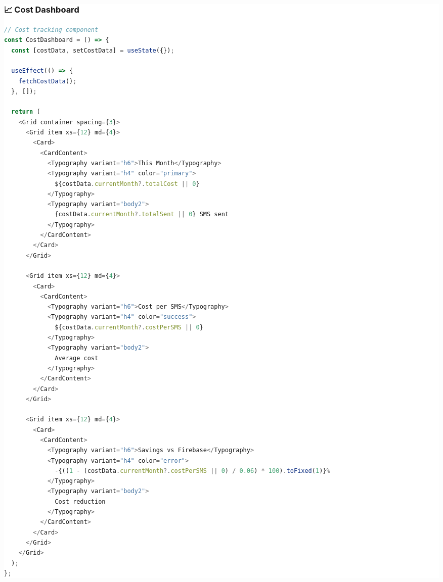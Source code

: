 ### 📈 Cost Dashboard

```javascript
// Cost tracking component
const CostDashboard = () => {
  const [costData, setCostData] = useState({});
  
  useEffect(() => {
    fetchCostData();
  }, []);
  
  return (
    <Grid container spacing={3}>
      <Grid item xs={12} md={4}>
        <Card>
          <CardContent>
            <Typography variant="h6">This Month</Typography>
            <Typography variant="h4" color="primary">
              ${costData.currentMonth?.totalCost || 0}
            </Typography>
            <Typography variant="body2">
              {costData.currentMonth?.totalSent || 0} SMS sent
            </Typography>
          </CardContent>
        </Card>
      </Grid>
      
      <Grid item xs={12} md={4}>
        <Card>
          <CardContent>
            <Typography variant="h6">Cost per SMS</Typography>
            <Typography variant="h4" color="success">
              ${costData.currentMonth?.costPerSMS || 0}
            </Typography>
            <Typography variant="body2">
              Average cost
            </Typography>
          </CardContent>
        </Card>
      </Grid>
      
      <Grid item xs={12} md={4}>
        <Card>
          <CardContent>
            <Typography variant="h6">Savings vs Firebase</Typography>
            <Typography variant="h4" color="error">
              -{((1 - (costData.currentMonth?.costPerSMS || 0) / 0.06) * 100).toFixed(1)}%
            </Typography>
            <Typography variant="body2">
              Cost reduction
            </Typography>
          </CardContent>
        </Card>
      </Grid>
    </Grid>
  );
};
```
